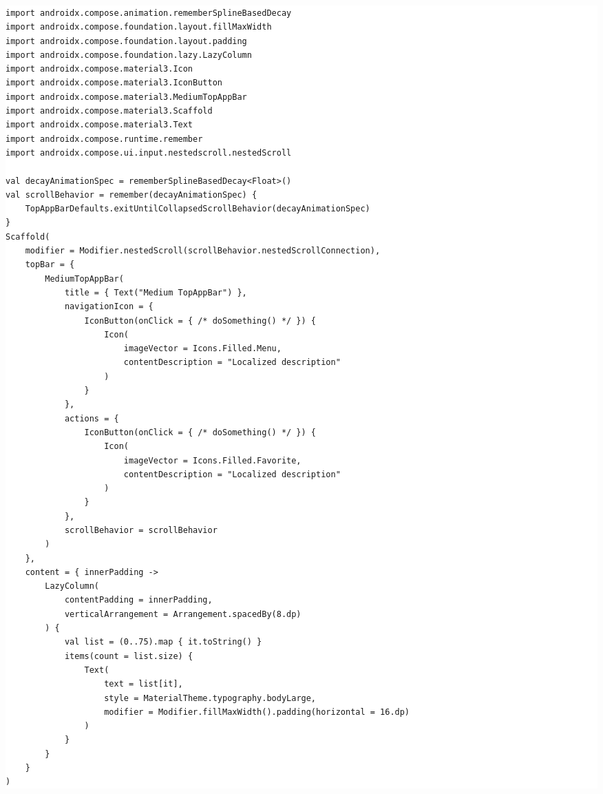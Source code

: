 ```
import androidx.compose.animation.rememberSplineBasedDecay
import androidx.compose.foundation.layout.fillMaxWidth
import androidx.compose.foundation.layout.padding
import androidx.compose.foundation.lazy.LazyColumn
import androidx.compose.material3.Icon
import androidx.compose.material3.IconButton
import androidx.compose.material3.MediumTopAppBar
import androidx.compose.material3.Scaffold
import androidx.compose.material3.Text
import androidx.compose.runtime.remember
import androidx.compose.ui.input.nestedscroll.nestedScroll

val decayAnimationSpec = rememberSplineBasedDecay<Float>()
val scrollBehavior = remember(decayAnimationSpec) {
    TopAppBarDefaults.exitUntilCollapsedScrollBehavior(decayAnimationSpec)
}
Scaffold(
    modifier = Modifier.nestedScroll(scrollBehavior.nestedScrollConnection),
    topBar = {
        MediumTopAppBar(
            title = { Text("Medium TopAppBar") },
            navigationIcon = {
                IconButton(onClick = { /* doSomething() */ }) {
                    Icon(
                        imageVector = Icons.Filled.Menu,
                        contentDescription = "Localized description"
                    )
                }
            },
            actions = {
                IconButton(onClick = { /* doSomething() */ }) {
                    Icon(
                        imageVector = Icons.Filled.Favorite,
                        contentDescription = "Localized description"
                    )
                }
            },
            scrollBehavior = scrollBehavior
        )
    },
    content = { innerPadding ->
        LazyColumn(
            contentPadding = innerPadding,
            verticalArrangement = Arrangement.spacedBy(8.dp)
        ) {
            val list = (0..75).map { it.toString() }
            items(count = list.size) {
                Text(
                    text = list[it],
                    style = MaterialTheme.typography.bodyLarge,
                    modifier = Modifier.fillMaxWidth().padding(horizontal = 16.dp)
                )
            }
        }
    }
)
```
